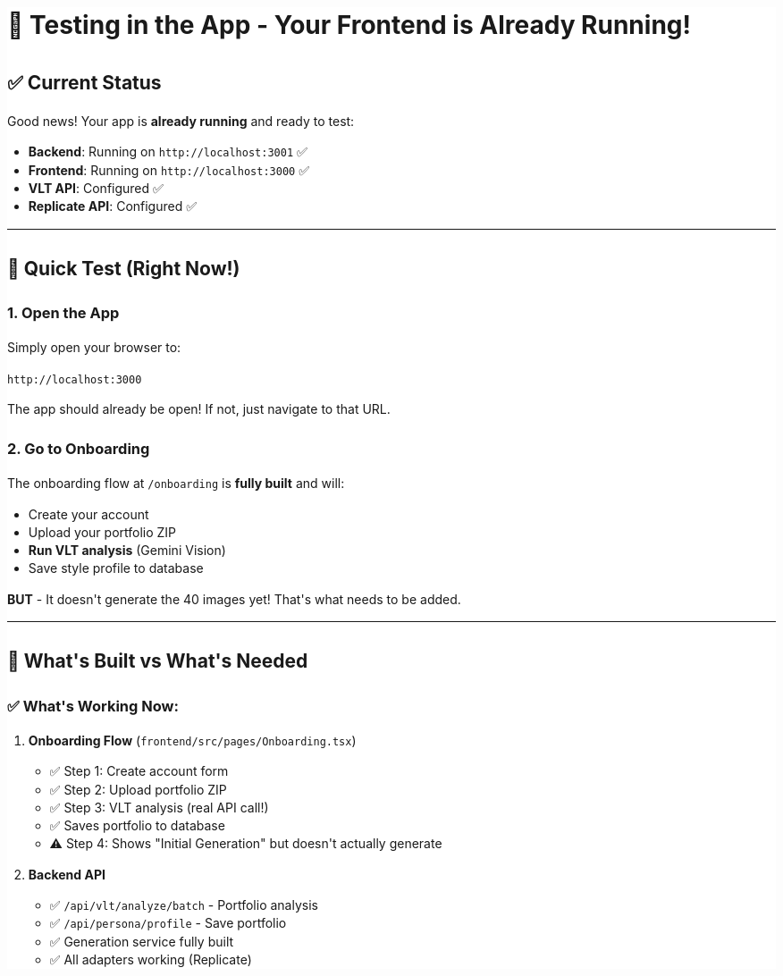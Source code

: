 # 🎨 Testing in the App - Your Frontend is Already Running!

## ✅ Current Status

Good news! Your app is **already running** and ready to test:

- **Backend**: Running on `http://localhost:3001` ✅
- **Frontend**: Running on `http://localhost:3000` ✅
- **VLT API**: Configured ✅
- **Replicate API**: Configured ✅

---

## 🚀 Quick Test (Right Now!)

### 1. Open the App
Simply open your browser to:
```
http://localhost:3000
```

The app should already be open! If not, just navigate to that URL.

### 2. Go to Onboarding
The onboarding flow at `/onboarding` is **fully built** and will:
- Create your account
- Upload your portfolio ZIP
- **Run VLT analysis** (Gemini Vision)
- Save style profile to database

**BUT** - It doesn't generate the 40 images yet! That's what needs to be added.

---

## 🔧 What's Built vs What's Needed

### ✅ What's Working Now:

1. **Onboarding Flow** (`frontend/src/pages/Onboarding.tsx`)
   - ✅ Step 1: Create account form
   - ✅ Step 2: Upload portfolio ZIP
   - ✅ Step 3: VLT analysis (real API call!)
   - ✅ Saves portfolio to database
   - ⚠️ Step 4: Shows "Initial Generation" but doesn't actually generate

2. **Backend API** 
   - ✅ `/api/vlt/analyze/batch` - Portfolio analysis
   - ✅ `/api/persona/profile` - Save portfolio
   - ✅ Generation service fully built
   - ✅ All adapters working (Replicate)
